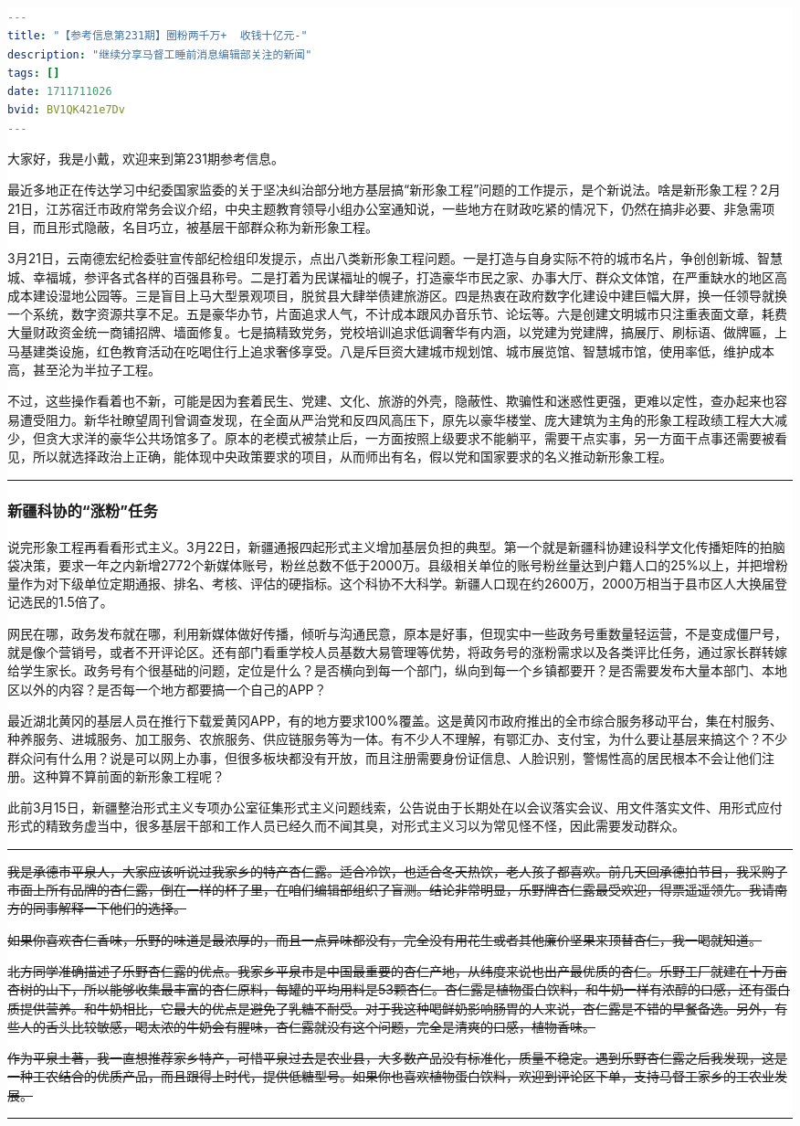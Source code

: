 ```yaml
---
title: "【参考信息第231期】圈粉两千万+  收钱十亿元-"
description: "继续分享马督工睡前消息编辑部关注的新闻"
tags: []
date: 1711711026
bvid: BV1QK421e7Dv
---
```

大家好，我是小戴，欢迎来到第231期参考信息。

最近多地正在传达学习中纪委国家监委的关于坚决纠治部分地方基层搞“新形象工程”问题的工作提示，是个新说法。啥是新形象工程？2月21日，江苏宿迁市政府常务会议介绍，中央主题教育领导小组办公室通知说，一些地方在财政吃紧的情况下，仍然在搞非必要、非急需项目，而且形式隐蔽，名目巧立，被基层干部群众称为新形象工程。

3月21日，云南德宏纪检委驻宣传部纪检组印发提示，点出八类新形象工程问题。一是打造与自身实际不符的城市名片，争创创新城、智慧城、幸福城，参评各式各样的百强县称号。二是打着为民谋福址的幌子，打造豪华市民之家、办事大厅、群众文体馆，在严重缺水的地区高成本建设湿地公园等。三是盲目上马大型景观项目，脱贫县大肆举债建旅游区。四是热衷在政府数字化建设中建巨幅大屏，换一任领导就换一个系统，数字资源共享不足。五是豪华办节，片面追求人气，不计成本跟风办音乐节、论坛等。六是创建文明城市只注重表面文章，耗费大量财政资金统一商铺招牌、墙面修复。七是搞精致党务，党校培训追求低调奢华有内涵，以党建为党建牌，搞展厅、刷标语、做牌匾，上马基建类设施，红色教育活动在吃喝住行上追求奢侈享受。八是斥巨资大建城市规划馆、城市展览馆、智慧城市馆，使用率低，维护成本高，甚至沦为半拉子工程。

不过，这些操作看着也不新，可能是因为套着民生、党建、文化、旅游的外壳，隐蔽性、欺骗性和迷惑性更强，更难以定性，查办起来也容易遭受阻力。新华社瞭望周刊曾调查发现，在全面从严治党和反四风高压下，原先以豪华楼堂、庞大建筑为主角的形象工程政绩工程大大减少，但贪大求洋的豪华公共场馆多了。原本的老模式被禁止后，一方面按照上级要求不能躺平，需要干点实事，另一方面干点事还需要被看见，所以就选择政治上正确，能体现中央政策要求的项目，从而师出有名，假以党和国家要求的名义推动新形象工程。

---

### 新疆科协的“涨粉”任务

说完形象工程再看看形式主义。3月22日，新疆通报四起形式主义增加基层负担的典型。第一个就是新疆科协建设科学文化传播矩阵的拍脑袋决策，要求一年之内新增2772个新媒体账号，粉丝总数不低于2000万。县级相关单位的账号粉丝量达到户籍人口的25%以上，并把增粉量作为对下级单位定期通报、排名、考核、评估的硬指标。这个科协不大科学。新疆人口现在约2600万，2000万相当于县市区人大换届登记选民的1.5倍了。

网民在哪，政务发布就在哪，利用新媒体做好传播，倾听与沟通民意，原本是好事，但现实中一些政务号重数量轻运营，不是变成僵尸号，就是像个营销号，或者不开评论区。还有部门看重学校人员基数大易管理等优势，将政务号的涨粉需求以及各类评比任务，通过家长群转嫁给学生家长。政务号有个很基础的问题，定位是什么？是否横向到每一个部门，纵向到每一个乡镇都要开？是否需要发布大量本部门、本地区以外的内容？是否每一个地方都要搞一个自己的APP？

最近湖北黄冈的基层人员在推行下载爱黄冈APP，有的地方要求100%覆盖。这是黄冈市政府推出的全市综合服务移动平台，集在村服务、种养服务、进城服务、加工服务、农旅服务、供应链服务等为一体。有不少人不理解，有鄂汇办、支付宝，为什么要让基层来搞这个？不少群众问有什么用？说是可以网上办事，但很多板块都没有开放，而且注册需要身份证信息、人脸识别，警惕性高的居民根本不会让他们注册。这种算不算前面的新形象工程呢？

此前3月15日，新疆整治形式主义专项办公室征集形式主义问题线索，公告说由于长期处在以会议落实会议、用文件落实文件、用形式应付形式的精致务虚当中，很多基层干部和工作人员已经久而不闻其臭，对形式主义习以为常见怪不怪，因此需要发动群众。

---

~~我是承德市平泉人，大家应该听说过我家乡的特产杏仁露。适合冷饮，也适合冬天热饮，老人孩子都喜欢。前几天回承德拍节目，我采购了市面上所有品牌的杏仁露，倒在一样的杯子里，在咱们编辑部组织了盲测。结论非常明显，乐野牌杏仁露最受欢迎，得票遥遥领先。我请南方的同事解释一下他们的选择。~~

~~如果你喜欢杏仁香味，乐野的味道是最浓厚的，而且一点异味都没有，完全没有用花生或者其他廉价坚果来顶替杏仁，我一喝就知道。~~

~~北方同学准确描述了乐野杏仁露的优点。我家乡平泉市是中国最重要的杏仁产地，从纬度来说也出产最优质的杏仁。乐野工厂就建在十万亩杏树的山下，所以能够收集最丰富的杏仁原料，每罐的平均用料是53颗杏仁。杏仁露是植物蛋白饮料，和牛奶一样有浓醇的口感，还有蛋白质提供营养。和牛奶相比，它最大的优点是避免了乳糖不耐受。对于我这种喝鲜奶影响肠胃的人来说，杏仁露是不错的早餐备选。另外，有些人的舌头比较敏感，喝太浓的牛奶会有腥味，杏仁露就没有这个问题，完全是清爽的口感，植物香味。~~

~~作为平泉土著，我一直想推荐家乡特产，可惜平泉过去是农业县，大多数产品没有标准化，质量不稳定。遇到乐野杏仁露之后我发现，这是一种工农结合的优质产品，而且跟得上时代，提供低糖型号。如果你也喜欢植物蛋白饮料，欢迎到评论区下单，支持马督工家乡的工农业发展。~~

---
